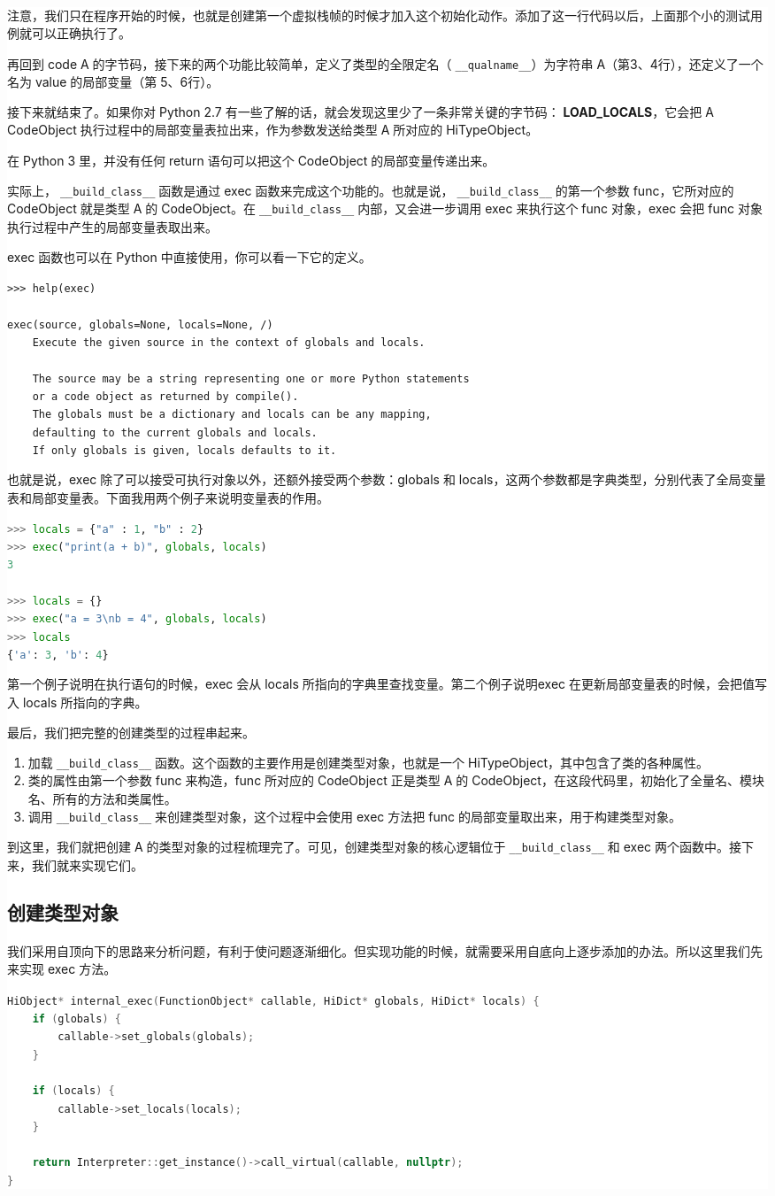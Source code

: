 注意，我们只在程序开始的时候，也就是创建第一个虚拟栈帧的时候才加入这个初始化动作。添加了这一行代码以后，上面那个小的测试用例就可以正确执行了。

再回到 code A 的字节码，接下来的两个功能比较简单，定义了类型的全限定名（ `__qualname__`）为字符串 A（第3、4行），还定义了一个名为 value 的局部变量（第 5、6行）。

接下来就结束了。如果你对 Python 2.7 有一些了解的话，就会发现这里少了一条非常关键的字节码： **LOAD\_LOCALS**，它会把 A CodeObject 执行过程中的局部变量表拉出来，作为参数发送给类型 A 所对应的 HiTypeObject。

在 Python 3 里，并没有任何 return 语句可以把这个 CodeObject 的局部变量传递出来。

实际上， `__build_class__` 函数是通过 exec 函数来完成这个功能的。也就是说， `__build_class__` 的第一个参数 func，它所对应的 CodeObject 就是类型 A 的 CodeObject。在 `__build_class__` 内部，又会进一步调用 exec 来执行这个 func 对象，exec 会把 func 对象执行过程中产生的局部变量表取出来。

exec 函数也可以在 Python 中直接使用，你可以看一下它的定义。

```plain
>>> help(exec)

exec(source, globals=None, locals=None, /)
    Execute the given source in the context of globals and locals.

    The source may be a string representing one or more Python statements
    or a code object as returned by compile().
    The globals must be a dictionary and locals can be any mapping,
    defaulting to the current globals and locals.
    If only globals is given, locals defaults to it.

```

也就是说，exec 除了可以接受可执行对象以外，还额外接受两个参数：globals 和 locals，这两个参数都是字典类型，分别代表了全局变量表和局部变量表。下面我用两个例子来说明变量表的作用。

```python
>>> locals = {"a" : 1, "b" : 2}
>>> exec("print(a + b)", globals, locals)
3

>>> locals = {}
>>> exec("a = 3\nb = 4", globals, locals)
>>> locals
{'a': 3, 'b': 4}

```

第一个例子说明在执行语句的时候，exec 会从 locals 所指向的字典里查找变量。第二个例子说明exec 在更新局部变量表的时候，会把值写入 locals 所指向的字典。

最后，我们把完整的创建类型的过程串起来。

1. 加载 `__build_class__` 函数。这个函数的主要作用是创建类型对象，也就是一个 HiTypeObject，其中包含了类的各种属性。
2. 类的属性由第一个参数 func 来构造，func 所对应的 CodeObject 正是类型 A 的 CodeObject，在这段代码里，初始化了全量名、模块名、所有的方法和类属性。
3. 调用 `__build_class__` 来创建类型对象，这个过程中会使用 exec 方法把 func 的局部变量取出来，用于构建类型对象。

到这里，我们就把创建 A 的类型对象的过程梳理完了。可见，创建类型对象的核心逻辑位于 `__build_class__` 和 exec 两个函数中。接下来，我们就来实现它们。

## 创建类型对象

我们采用自顶向下的思路来分析问题，有利于使问题逐渐细化。但实现功能的时候，就需要采用自底向上逐步添加的办法。所以这里我们先来实现 exec 方法。

```c++
HiObject* internal_exec(FunctionObject* callable, HiDict* globals, HiDict* locals) {
    if (globals) {
        callable->set_globals(globals);
    }

    if (locals) {
        callable->set_locals(locals);
    }

    return Interpreter::get_instance()->call_virtual(callable, nullptr);
}

```
